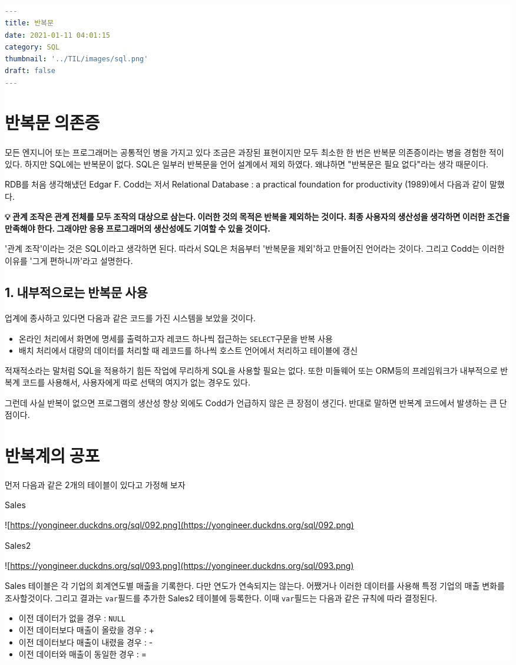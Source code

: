 ```yaml
---
title: 반복문
date: 2021-01-11 04:01:15
category: SQL
thumbnail: '../TIL/images/sql.png'
draft: false
---
```


# 반복문 의존증

모든 엔지니어 또는 프로그래머는 공통적인 병을 가지고 있다 조금은 과장된 표현이지만 모두 최소한 한 번은 반복문 의존증이라는 병을 경험한 적이 있다. 하지만 SQL에는 반복문이 없다. SQL은 일부러 반복문을 언어 설계에서 제외 하였다. 왜냐하면 "반복문은 필요 없다"라는 생각 때문이다.

RDB를 처음 생각해냈던 Edgar F. Codd는 저서 Relational Database : a practical foundation for productivity (1989)에서 다음과 같이 말했다.

**💡 관계 조작은 관계 전체를 모두 조작의 대상으로 삼는다. 이러한 것의 목적은 반복을 제외하는 것이다. 최종 사용자의 생산성을 생각하면 이러한 조건을 만족해야 한다. 그래야만 응용 프로그래머의 생산성에도 기여할 수 있을 것이다.**

'관계 조작'이라는 것은 SQL이라고 생각하면 된다. 따라서 SQL은 처음부터 '반복문을 제외'하고 만들어진 언어라는 것이다. 그리고 Codd는 이러한 이유를 '그게 편하니까'라고 설명한다.

## 1. 내부적으로는 반복문 사용

업계에 종사하고 있다면 다음과 같은 코드를 가진 시스템을 보았을 것이다.

- 온라인 처리에서 화면에 명세를 출력하고자 레코드 하나씩 접근하는 `SELECT`구문을 반복 사용
- 배치 처리에서 대량의 데이터를 처리할 때 레코드를 하나씩 호스트 언어에서 처리하고 테이블에 갱신

적재적소라는 말처럼 SQL을 적용하기 힘든 작업에 무리하게 SQL을 사용할 필요는 없다. 또한 미들웨어 또는 ORM등의 프레임워크가 내부적으로 반복계 코드를 사용해서, 사용자에게 따로 선택의 여지가 없는 경우도 있다.

그런데 사실 반복이 없으면 프로그램의 생산성 향상 외에도 Codd가 언급하지 않은 큰 장점이 생긴다. 반대로 말하면 반복계 코드에서 발생하는 큰 단점이다.

# 반복계의 공포

먼저 다음과 같은 2개의 테이블이 있다고 가정해 보자

Sales

![https://yongineer.duckdns.org/sql/092.png](https://yongineer.duckdns.org/sql/092.png)

Sales2

![https://yongineer.duckdns.org/sql/093.png](https://yongineer.duckdns.org/sql/093.png)

Sales 테이블은 각 기업의 회계연도별 매출을 기록한다. 다만 연도가 연속되지는 않는다. 어쨌거나 이러한 데이터를 사용해 특정 기업의 매출 변화를 조사할것이다. 그리고 결과는 `var`필드를 추가한 Sales2 테이블에 등록한다. 이때 `var`필드는 다음과 같은 규칙에 따라 결정된다.

- 이전 데이터가 없을 경우 : `NULL`
- 이전 데이터보다 매출이 올랐을 경우 : +
- 이전 데이터보다 매출이 내렸을 경우 : -
- 이전 데이터와 매출이 동일한 경우 : =
